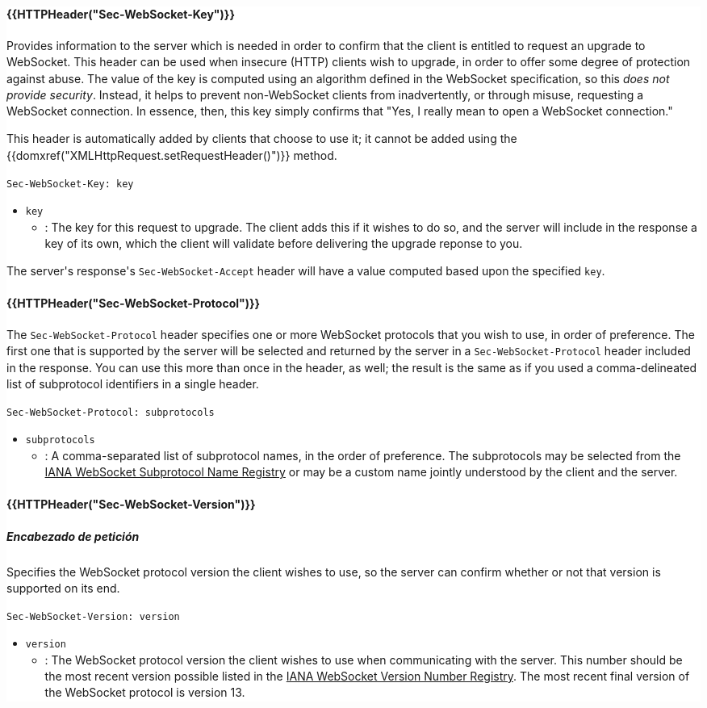 #### {{HTTPHeader("Sec-WebSocket-Key")}}

Provides information to the server which is needed in order to confirm that the client is entitled to request an upgrade to WebSocket. This header can be used when insecure (HTTP) clients wish to upgrade, in order to offer some degree of protection against abuse. The value of the key is computed using an algorithm defined in the WebSocket specification, so this _does not provide security_. Instead, it helps to prevent non-WebSocket clients from inadvertently, or through misuse, requesting a WebSocket connection. In essence, then, this key simply confirms that "Yes, I really mean to open a WebSocket connection."

This header is automatically added by clients that choose to use it; it cannot be added using the {{domxref("XMLHttpRequest.setRequestHeader()")}} method.

```
Sec-WebSocket-Key: key
```

- `key`
  - : The key for this request to upgrade. The client adds this if it wishes to do so, and the server will include in the response a key of its own, which the client will validate before delivering the upgrade reponse to you.

The server's response's `Sec-WebSocket-Accept` header will have a value computed based upon the specified `key`.

#### {{HTTPHeader("Sec-WebSocket-Protocol")}}

The `Sec-WebSocket-Protocol` header specifies one or more WebSocket protocols that you wish to use, in order of preference. The first one that is supported by the server will be selected and returned by the server in a `Sec-WebSocket-Protocol` header included in the response. You can use this more than once in the header, as well; the result is the same as if you used a comma-delineated list of subprotocol identifiers in a single header.

```
Sec-WebSocket-Protocol: subprotocols
```

- `subprotocols`
  - : A comma-separated list of subprotocol names, in the order of preference. The subprotocols may be selected from the [IANA WebSocket Subprotocol Name Registry](https://www.iana.org/assignments/websocket/websocket.xml#subprotocol-name) or may be a custom name jointly understood by the client and the server.

#### {{HTTPHeader("Sec-WebSocket-Version")}}

##### Encabezado de petición

Specifies the WebSocket protocol version the client wishes to use, so the server can confirm whether or not that version is supported on its end.

```
Sec-WebSocket-Version: version
```

- `version`
  - : The WebSocket protocol version the client wishes to use when communicating with the server. This number should be the most recent version possible listed in the [IANA WebSocket Version Number Registry](https://www.iana.org/assignments/websocket/websocket.xml#version-number). The most recent final version of the WebSocket protocol is version 13.
